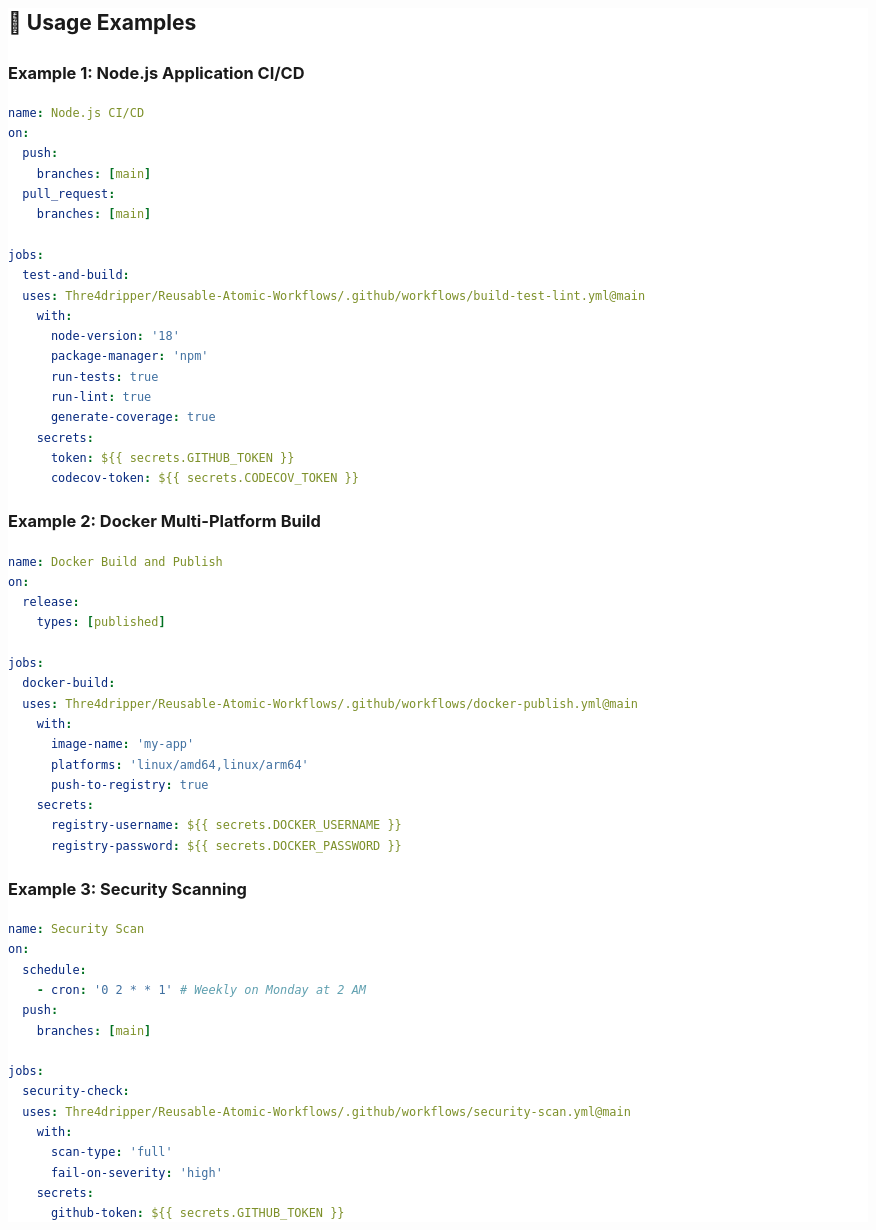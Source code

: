## 📖 Usage Examples

### Example 1: Node.js Application CI/CD

```yaml
name: Node.js CI/CD
on:
  push:
    branches: [main]
  pull_request:
    branches: [main]

jobs:
  test-and-build:
  uses: Thre4dripper/Reusable-Atomic-Workflows/.github/workflows/build-test-lint.yml@main
    with:
      node-version: '18'
      package-manager: 'npm'
      run-tests: true
      run-lint: true
      generate-coverage: true
    secrets:
      token: ${{ secrets.GITHUB_TOKEN }}
      codecov-token: ${{ secrets.CODECOV_TOKEN }}
```

### Example 2: Docker Multi-Platform Build

```yaml
name: Docker Build and Publish
on:
  release:
    types: [published]

jobs:
  docker-build:
  uses: Thre4dripper/Reusable-Atomic-Workflows/.github/workflows/docker-publish.yml@main
    with:
      image-name: 'my-app'
      platforms: 'linux/amd64,linux/arm64'
      push-to-registry: true
    secrets:
      registry-username: ${{ secrets.DOCKER_USERNAME }}
      registry-password: ${{ secrets.DOCKER_PASSWORD }}
```

### Example 3: Security Scanning

```yaml
name: Security Scan
on:
  schedule:
    - cron: '0 2 * * 1' # Weekly on Monday at 2 AM
  push:
    branches: [main]

jobs:
  security-check:
  uses: Thre4dripper/Reusable-Atomic-Workflows/.github/workflows/security-scan.yml@main
    with:
      scan-type: 'full'
      fail-on-severity: 'high'
    secrets:
      github-token: ${{ secrets.GITHUB_TOKEN }}
```